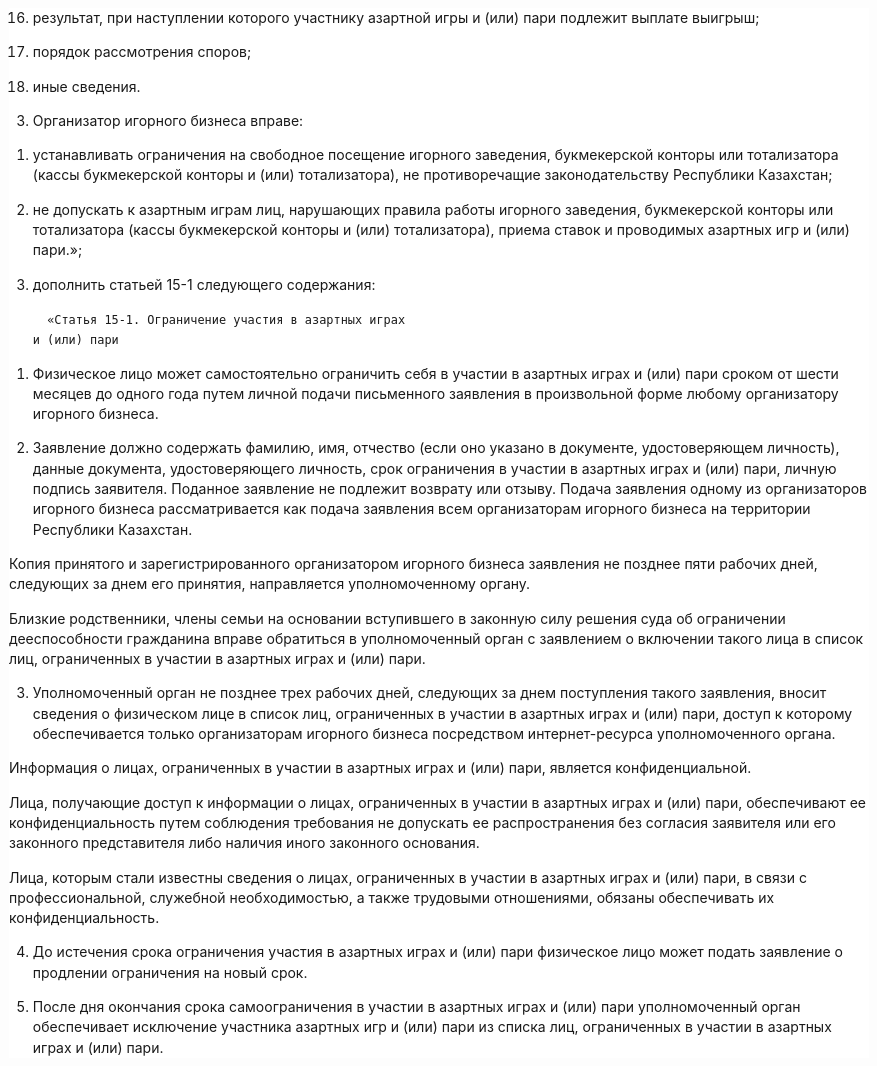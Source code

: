 16) результат, при наступлении которого участнику азартной игры и (или) пари подлежит выплате выигрыш;

17) порядок рассмотрения споров;

18) иные сведения.

3. Организатор игорного бизнеса вправе:

1) устанавливать ограничения на свободное посещение игорного заведения, букмекерской конторы или тотализатора (кассы букмекерской конторы и (или) тотализатора), не противоречащие законодательству Республики Казахстан;

2) не допускать к азартным играм лиц, нарушающих правила работы игорного заведения, букмекерской конторы или тотализатора (кассы букмекерской конторы и (или) тотализатора), приема ставок и проводимых азартных игр и (или) пари.»;

10) дополнить статьей 15-1 следующего содержания: 

          «Статья 15-1. Ограничение участия в азартных играх                                                                       и (или) пари 

1. Физическое лицо может самостоятельно ограничить себя в участии в азартных играх и (или) пари сроком от шести месяцев до одного года путем личной подачи письменного заявления в произвольной форме любому организатору игорного бизнеса.

2. Заявление должно содержать фамилию, имя, отчество (если оно указано в документе, удостоверяющем личность), данные документа, удостоверяющего личность, срок ограничения в участии в азартных играх и (или) пари, личную подпись заявителя. Поданное заявление не подлежит возврату или отзыву. Подача заявления одному из организаторов игорного бизнеса рассматривается как подача заявления всем организаторам игорного бизнеса на территории Республики Казахстан.

Копия принятого и зарегистрированного организатором игорного бизнеса заявления не позднее пяти рабочих дней, следующих за днем его принятия, направляется уполномоченному органу.

Близкие родственники, члены семьи на основании вступившего в законную силу решения суда об ограничении дееспособности гражданина вправе обратиться в уполномоченный орган с заявлением о включении такого лица в список лиц, ограниченных в участии в азартных играх и (или) пари.

3. Уполномоченный орган не позднее трех рабочих дней, следующих за днем поступления такого заявления, вносит сведения о физическом лице в список лиц, ограниченных в участии в азартных играх и (или) пари, доступ к которому обеспечивается только организаторам игорного бизнеса посредством интернет-ресурса уполномоченного органа.

Информация о лицах, ограниченных в участии в азартных играх и (или) пари, является конфиденциальной.

Лица, получающие доступ к информации о лицах, ограниченных в участии в азартных играх и (или) пари, обеспечивают ее конфиденциальность путем соблюдения требования не допускать ее распространения без согласия заявителя или его законного представителя либо наличия иного законного основания.

Лица, которым стали известны сведения о лицах, ограниченных в участии в азартных играх и (или) пари, в связи с профессиональной, служебной необходимостью, а также трудовыми отношениями, обязаны обеспечивать их конфиденциальность.

4. До истечения срока ограничения участия в азартных играх и (или) пари физическое лицо может подать заявление о продлении ограничения на новый срок.

5. После дня окончания срока самоограничения в участии в азартных играх и (или) пари уполномоченный орган обеспечивает исключение участника азартных игр и (или) пари из списка лиц, ограниченных в участии в азартных играх и (или) пари.
